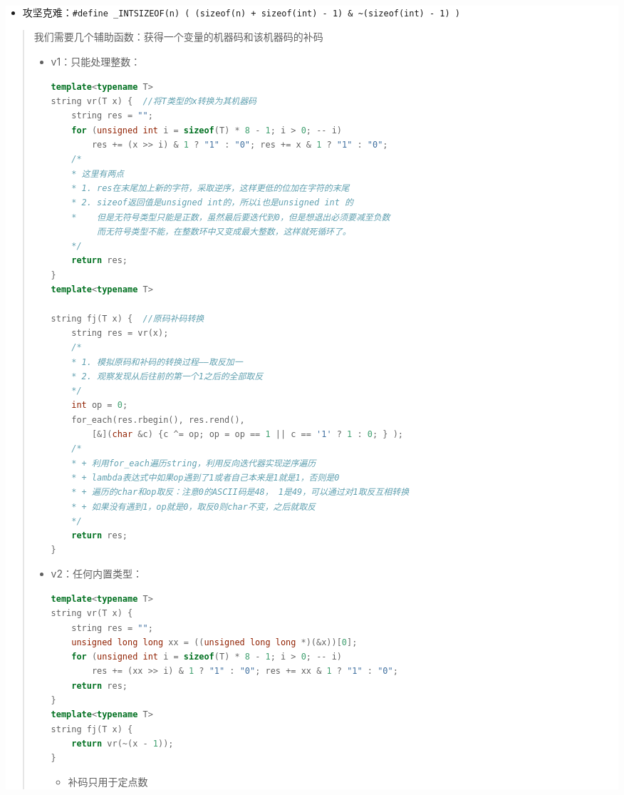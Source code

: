 + 攻坚克难：`#define _INTSIZEOF(n) ( (sizeof(n) + sizeof(int) - 1) & ~(sizeof(int) - 1) )`

> 我们需要几个辅助函数：获得一个变量的机器码和该机器码的补码
>
> + v1：只能处理整数：
>
>   ```c++
>   template<typename T>
>   string vr(T x) {  //将T类型的x转换为其机器码
>       string res = "";
>       for (unsigned int i = sizeof(T) * 8 - 1; i > 0; -- i)
>           res += (x >> i) & 1 ? "1" : "0"; res += x & 1 ? "1" : "0";
>       /*
>       * 这里有两点
>       * 1. res在末尾加上新的字符，采取逆序，这样更低的位加在字符的末尾
>       * 2. sizeof返回值是unsigned int的，所以i也是unsigned int 的
>       *    但是无符号类型只能是正数，虽然最后要迭代到0，但是想退出必须要减至负数
>            而无符号类型不能，在整数环中又变成最大整数，这样就死循环了。
>       */ 
>       return res;
>   }
>   template<typename T>
>   
>   string fj(T x) {  //原码补码转换
>       string res = vr(x);
>       /*
>       * 1. 模拟原码和补码的转换过程——取反加一
>       * 2. 观察发现从后往前的第一个1之后的全部取反
>       */
>       int op = 0;
>       for_each(res.rbegin(), res.rend(), 
>           [&](char &c) {c ^= op; op = op == 1 || c == '1' ? 1 : 0; } );
>       /*
>       * + 利用for_each遍历string，利用反向迭代器实现逆序遍历
>       * + lambda表达式中如果op遇到了1或者自己本来是1就是1，否则是0
>       * + 遍历的char和op取反：注意0的ASCII码是48， 1是49，可以通过对1取反互相转换
>       * + 如果没有遇到1，op就是0，取反0则char不变，之后就取反
>       */
>       return res;
>   }
>   ```
>
> + v2：任何内置类型：
>
>   ```c++
>   template<typename T>
>   string vr(T x) {
>       string res = "";
>       unsigned long long xx = ((unsigned long long *)(&x))[0];
>       for (unsigned int i = sizeof(T) * 8 - 1; i > 0; -- i)
>           res += (xx >> i) & 1 ? "1" : "0"; res += xx & 1 ? "1" : "0";
>       return res;
>   }
>   template<typename T>
>   string fj(T x) {
>       return vr(~(x - 1));
>   }
>   ```
>
>   + 补码只用于定点数
